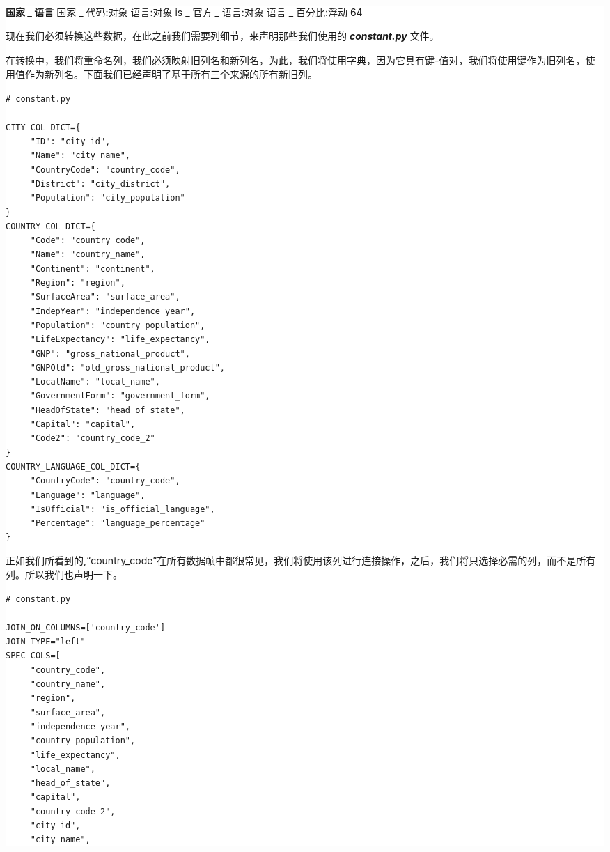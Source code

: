 **国家 _ 语言**
国家 _ 代码:对象
语言:对象
is _ 官方 _ 语言:对象
语言 _ 百分比:浮动 64

现在我们必须转换这些数据，在此之前我们需要列细节，来声明那些我们使用的 ***constant.py*** 文件。

在转换中，我们将重命名列，我们必须映射旧列名和新列名，为此，我们将使用字典，因为它具有键-值对，我们将使用键作为旧列名，使用值作为新列名。下面我们已经声明了基于所有三个来源的所有新旧列。

```
# constant.py

CITY_COL_DICT={
     "ID": "city_id",
     "Name": "city_name",
     "CountryCode": "country_code",
     "District": "city_district",
     "Population": "city_population"
}
COUNTRY_COL_DICT={
     "Code": "country_code",
     "Name": "country_name",
     "Continent": "continent",
     "Region": "region",
     "SurfaceArea": "surface_area",
     "IndepYear": "independence_year",
     "Population": "country_population",
     "LifeExpectancy": "life_expectancy",
     "GNP": "gross_national_product",
     "GNPOld": "old_gross_national_product",
     "LocalName": "local_name",
     "GovernmentForm": "government_form",
     "HeadOfState": "head_of_state",
     "Capital": "capital",
     "Code2": "country_code_2"
}
COUNTRY_LANGUAGE_COL_DICT={
     "CountryCode": "country_code",
     "Language": "language",
     "IsOfficial": "is_official_language",
     "Percentage": "language_percentage"
}
```

正如我们所看到的,“country_code”在所有数据帧中都很常见，我们将使用该列进行连接操作，之后，我们将只选择必需的列，而不是所有列。所以我们也声明一下。

```
# constant.py

JOIN_ON_COLUMNS=['country_code']
JOIN_TYPE="left"
SPEC_COLS=[
     "country_code",
     "country_name",
     "region",
     "surface_area",
     "independence_year",
     "country_population",
     "life_expectancy",
     "local_name",
     "head_of_state",
     "capital",
     "country_code_2",
     "city_id",
     "city_name",
```